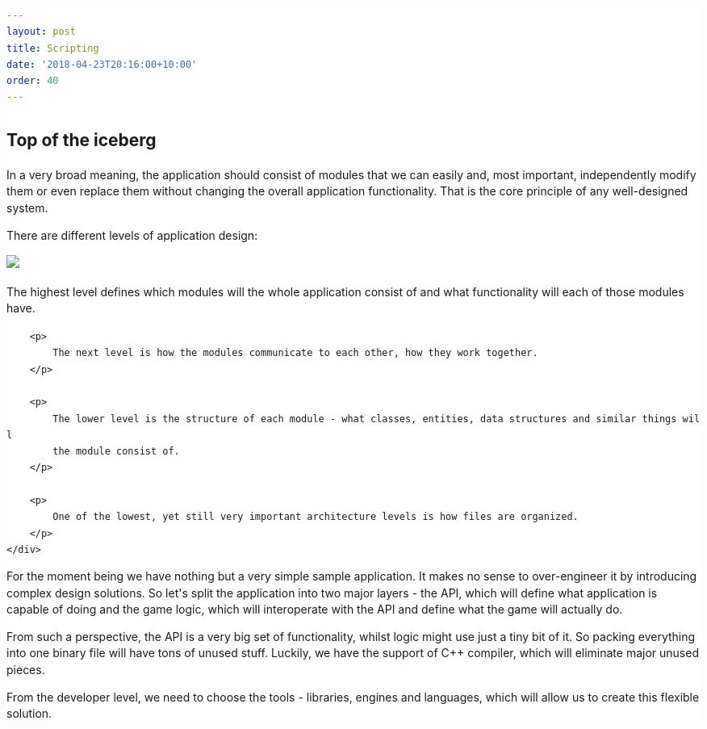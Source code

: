 ```yaml
---
layout: post
title: Scripting
date: '2018-04-23T20:16:00+10:00'
order: 40
---
```


## Top of the iceberg

In a very broad meaning, the application should consist of modules that we can easily and, most important, independently modify them or even replace them without changing the overall application functionality. That is the core principle of any well-designed system.

There are different levels of application design:

<div class="row">
    <div class="col">
        <img src="/images/japan_feudal_system.webp" />
    </div>
    <div class="col">
        <p>
            The highest level defines which modules will the whole
            application consist of and what functionality will each of those modules have.
        </p>

        <p>
            The next level is how the modules communicate to each other, how they work together.
        </p>

        <p>
            The lower level is the structure of each module - what classes, entities, data structures and similar things will
            the module consist of.
        </p>

        <p>
            One of the lowest, yet still very important architecture levels is how files are organized.
        </p>
    </div>
</div>

For the moment being we have nothing but a very simple sample application. It makes no sense to over-engineer it by introducing complex design solutions. So let's split the application into two major layers - the API, which will define what application is capable of doing and the game logic, which will interoperate with the API and define what the game will actually do.

From such a perspective, the API is a very big set of functionality, whilst logic might use just a tiny bit of it. So packing everything into one binary file will have tons of unused stuff. Luckily, we have the support of C++ compiler, which will eliminate major unused pieces.

From the developer level, we need to choose the tools - libraries, engines and languages, which will allow us to create this flexible solution.
